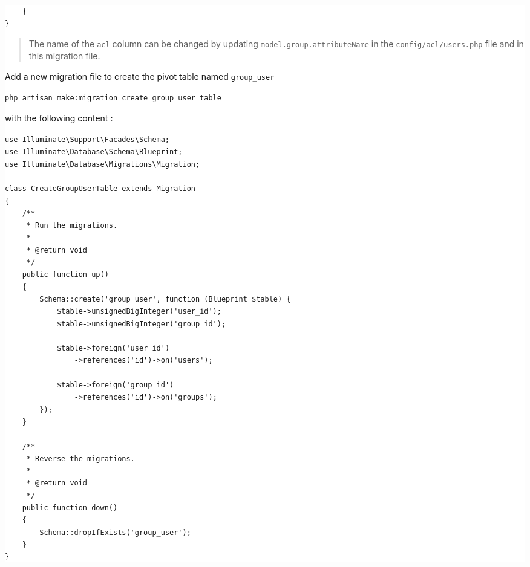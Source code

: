 ```
    }
}
```

> The name of the `acl` column can be changed by updating `model.group.attributeName` in the `config/acl/users.php` file and in this migration file.


Add a new migration file to create the pivot table named `group_user` 

```
php artisan make:migration create_group_user_table
```

with the following content :

```
use Illuminate\Support\Facades\Schema;
use Illuminate\Database\Schema\Blueprint;
use Illuminate\Database\Migrations\Migration;

class CreateGroupUserTable extends Migration
{
    /**
     * Run the migrations.
     *
     * @return void
     */
    public function up()
    {
        Schema::create('group_user', function (Blueprint $table) {
            $table->unsignedBigInteger('user_id');
            $table->unsignedBigInteger('group_id');

            $table->foreign('user_id')
                ->references('id')->on('users');

            $table->foreign('group_id')
                ->references('id')->on('groups');
        });
    }

    /**
     * Reverse the migrations.
     *
     * @return void
     */
    public function down()
    {
        Schema::dropIfExists('group_user');
    }
}
```
